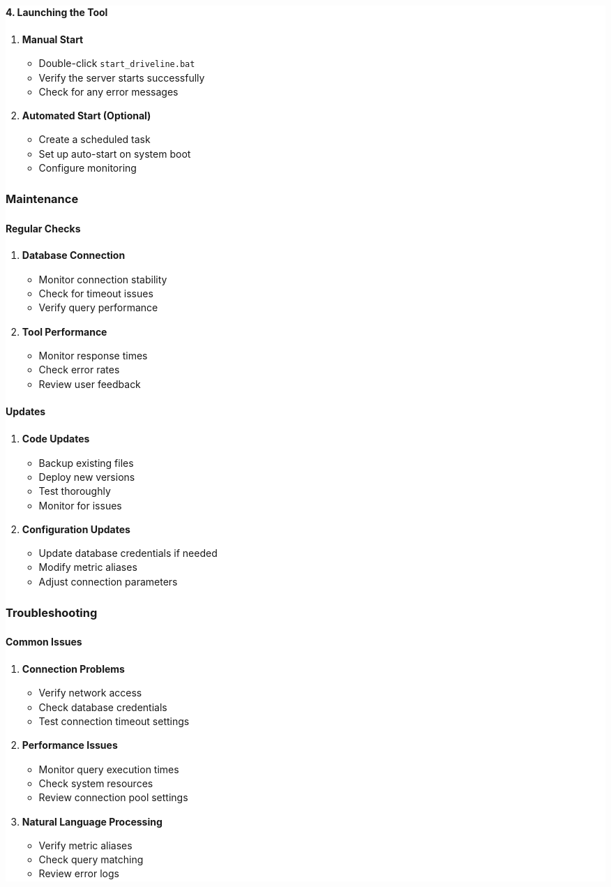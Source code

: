 #### 4. Launching the Tool
1. **Manual Start**
   - Double-click `start_driveline.bat`
   - Verify the server starts successfully
   - Check for any error messages

2. **Automated Start (Optional)**
   - Create a scheduled task
   - Set up auto-start on system boot
   - Configure monitoring

### Maintenance

#### Regular Checks
1. **Database Connection**
   - Monitor connection stability
   - Check for timeout issues
   - Verify query performance

2. **Tool Performance**
   - Monitor response times
   - Check error rates
   - Review user feedback

#### Updates
1. **Code Updates**
   - Backup existing files
   - Deploy new versions
   - Test thoroughly
   - Monitor for issues

2. **Configuration Updates**
   - Update database credentials if needed
   - Modify metric aliases
   - Adjust connection parameters

### Troubleshooting

#### Common Issues
1. **Connection Problems**
   - Verify network access
   - Check database credentials
   - Test connection timeout settings

2. **Performance Issues**
   - Monitor query execution times
   - Check system resources
   - Review connection pool settings

3. **Natural Language Processing**
   - Verify metric aliases
   - Check query matching
   - Review error logs
